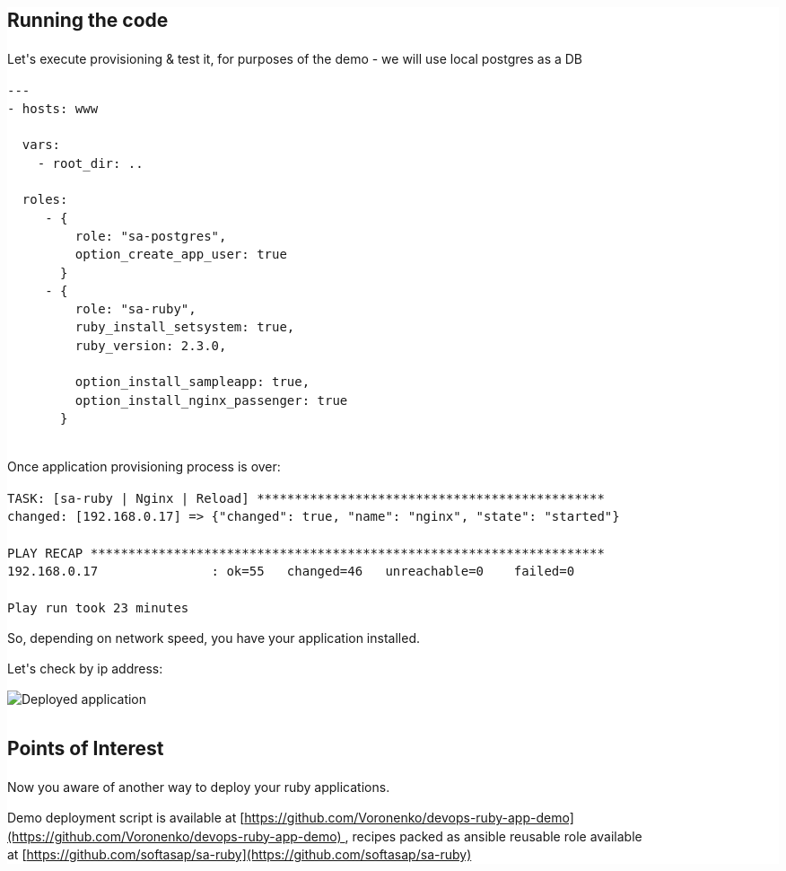 ## Running the code

Let's execute provisioning & test it, for purposes of the demo - we will use local postgres as a DB

<pre>---
- hosts: www

  vars:
    - root_dir: ..

  roles:
     - {
         role: "sa-postgres",
         option_create_app_user: true
       }
     - {
         role: "sa-ruby",
         ruby_install_setsystem: true,
         ruby_version: 2.3.0,

         option_install_sampleapp: true,
         option_install_nginx_passenger: true
       }

</pre>

Once application provisioning process is over:

<pre>TASK: [sa-ruby | Nginx | Reload] ********************************************** 
changed: [192.168.0.17] => {"changed": true, "name": "nginx", "state": "started"}

PLAY RECAP ******************************************************************** 
192.168.0.17               : ok=55   changed=46   unreachable=0    failed=0   

Play run took 23 minutes
</pre>

So, depending on network speed, you have your application installed.

Let's check by ip address: 

![Deployed application](https://raw.githubusercontent.com/Voronenko/devops-ruby-app-demo/master/docs/app_deployed.png)

## Points of Interest

Now you aware of another way to deploy your ruby applications.

Demo deployment script is available at [https://github.com/Voronenko/devops-ruby-app-demo](https://github.com/Voronenko/devops-ruby-app-demo) , recipes packed as ansible reusable role available at [https://github.com/softasap/sa-ruby](https://github.com/softasap/sa-ruby)
